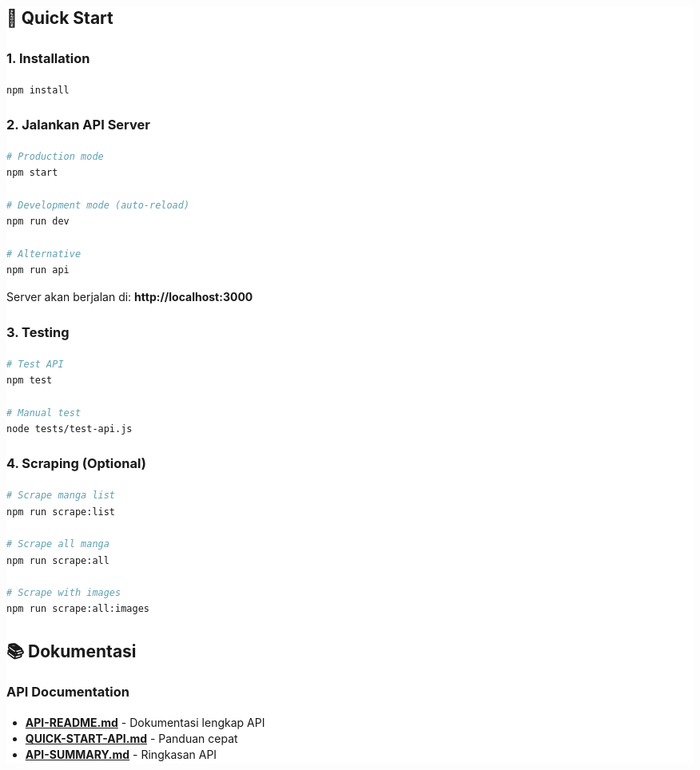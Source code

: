 ## 🚀 Quick Start

### 1. Installation

```bash
npm install
```

### 2. Jalankan API Server

```bash
# Production mode
npm start

# Development mode (auto-reload)
npm run dev

# Alternative
npm run api
```

Server akan berjalan di: **http://localhost:3000**

### 3. Testing

```bash
# Test API
npm test

# Manual test
node tests/test-api.js
```

### 4. Scraping (Optional)

```bash
# Scrape manga list
npm run scrape:list

# Scrape all manga
npm run scrape:all

# Scrape with images
npm run scrape:all:images
```

## 📚 Dokumentasi

### API Documentation
- **[API-README.md](docs/API-README.md)** - Dokumentasi lengkap API
- **[QUICK-START-API.md](docs/QUICK-START-API.md)** - Panduan cepat
- **[API-SUMMARY.md](docs/API-SUMMARY.md)** - Ringkasan API

